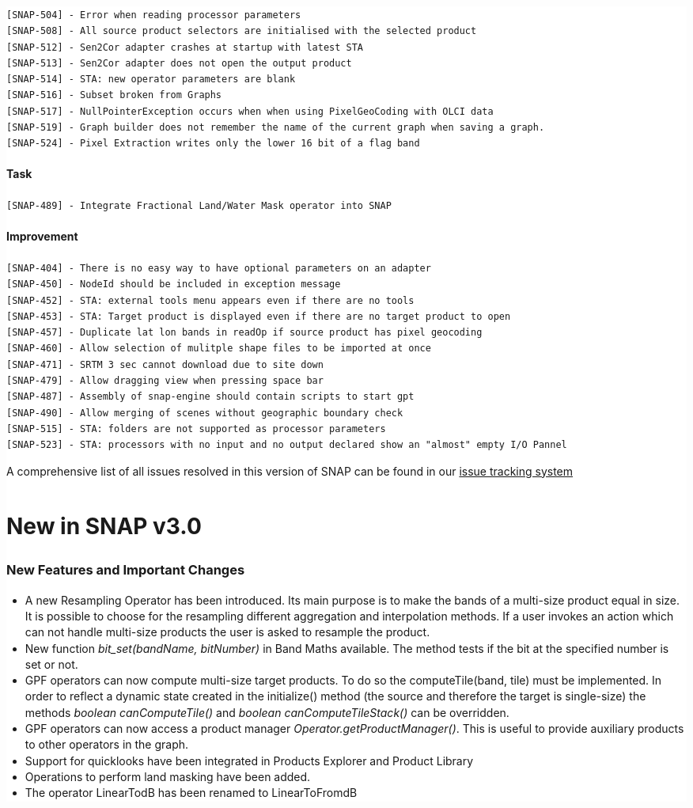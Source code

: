     [SNAP-504] - Error when reading processor parameters
    [SNAP-508] - All source product selectors are initialised with the selected product
    [SNAP-512] - Sen2Cor adapter crashes at startup with latest STA
    [SNAP-513] - Sen2Cor adapter does not open the output product
    [SNAP-514] - STA: new operator parameters are blank
    [SNAP-516] - Subset broken from Graphs
    [SNAP-517] - NullPointerException occurs when when using PixelGeoCoding with OLCI data
    [SNAP-519] - Graph builder does not remember the name of the current graph when saving a graph.
    [SNAP-524] - Pixel Extraction writes only the lower 16 bit of a flag band

#### Task

    [SNAP-489] - Integrate Fractional Land/Water Mask operator into SNAP

#### Improvement

    [SNAP-404] - There is no easy way to have optional parameters on an adapter
    [SNAP-450] - NodeId should be included in exception message
    [SNAP-452] - STA: external tools menu appears even if there are no tools
    [SNAP-453] - STA: Target product is displayed even if there are no target product to open
    [SNAP-457] - Duplicate lat lon bands in readOp if source product has pixel geocoding
    [SNAP-460] - Allow selection of mulitple shape files to be imported at once
    [SNAP-471] - SRTM 3 sec cannot download due to site down
    [SNAP-479] - Allow dragging view when pressing space bar
    [SNAP-487] - Assembly of snap-engine should contain scripts to start gpt
    [SNAP-490] - Allow merging of scenes without geographic boundary check
    [SNAP-515] - STA: folders are not supported as processor parameters
    [SNAP-523] - STA: processors with no input and no output declared show an "almost" empty I/O Pannel

A comprehensive list of all issues resolved in this version of SNAP can be found in our
[issue tracking system](https://senbox.atlassian.net/issues/?filter=11700)

# New in SNAP v3.0

### New Features and Important Changes

* A new Resampling Operator has been introduced. Its main purpose is to make the bands of a multi-size product equal in
  size. It is possible to choose for the resampling different aggregation and interpolation methods. If a user invokes
  an action which can not handle multi-size products the user is asked to resample the product.
* New function *bit_set(bandName, bitNumber)* in Band Maths available. The method tests if the bit at the specified
  number is set or not.
* GPF operators can now compute multi-size target products. To do so the computeTile(band, tile) must be implemented. In
  order to reflect a dynamic state created in the initialize() method (the source and therefore the target is
  single-size) the methods *boolean canComputeTile()* and
  *boolean canComputeTileStack()* can be overridden.
* GPF operators can now access a product manager *Operator.getProductManager()*. This is useful to provide auxiliary
  products to other operators in the graph.
* Support for quicklooks have been integrated in Products Explorer and Product Library
* Operations to perform land masking have been added.
* The operator LinearTodB has been renamed to LinearToFromdB
